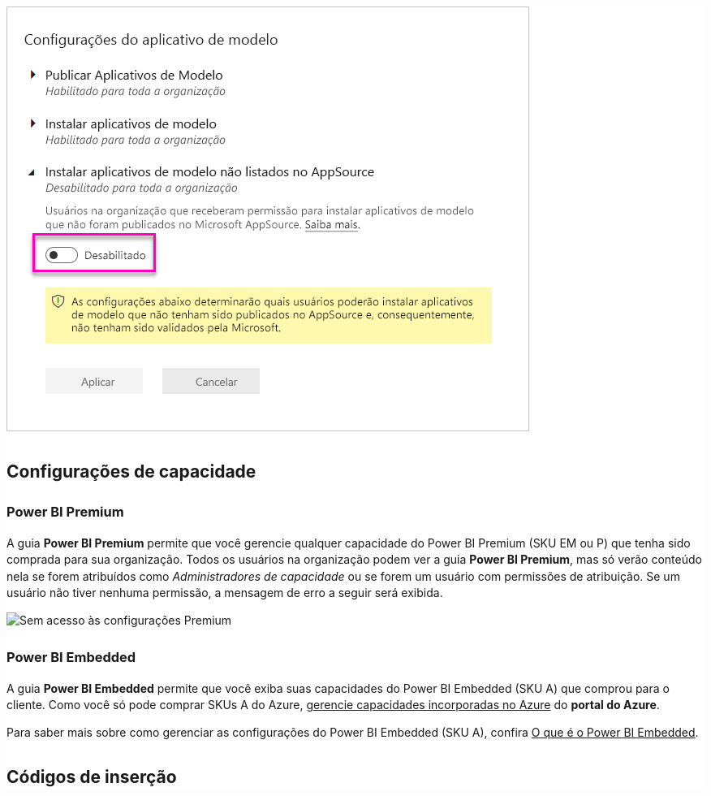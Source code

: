 ![Portal de administração do Power BI, configuração Instalar aplicativos de modelo](media/service-admin-portal/power-bi-admin-portal-template-app-settings-installer-nonappsource.png)

## <a name="capacity-settings"></a>Configurações de capacidade

### <a name="power-bi-premium"></a>Power BI Premium

A guia **Power BI Premium** permite que você gerencie qualquer capacidade do Power BI Premium (SKU EM ou P) que tenha sido comprada para sua organização. Todos os usuários na organização podem ver a guia **Power BI Premium**, mas só verão conteúdo nela se forem atribuídos como *Administradores de capacidade* ou se forem um usuário com permissões de atribuição. Se um usuário não tiver nenhuma permissão, a mensagem de erro a seguir será exibida.

![Sem acesso às configurações Premium](media/service-admin-portal/premium-settings-no-access.png)

### <a name="power-bi-embedded"></a>Power BI Embedded

A guia **Power BI Embedded** permite que você exiba suas capacidades do Power BI Embedded (SKU A) que comprou para o cliente. Como você só pode comprar SKUs A do Azure, [gerencie capacidades incorporadas no Azure](developer/embedded/azure-pbie-create-capacity.md) do **portal do Azure**.

Para saber mais sobre como gerenciar as configurações do Power BI Embedded (SKU A), confira [O que é o Power BI Embedded](developer/embedded/azure-pbie-what-is-power-bi-embedded.md).

## <a name="embed-codes"></a>Códigos de inserção
